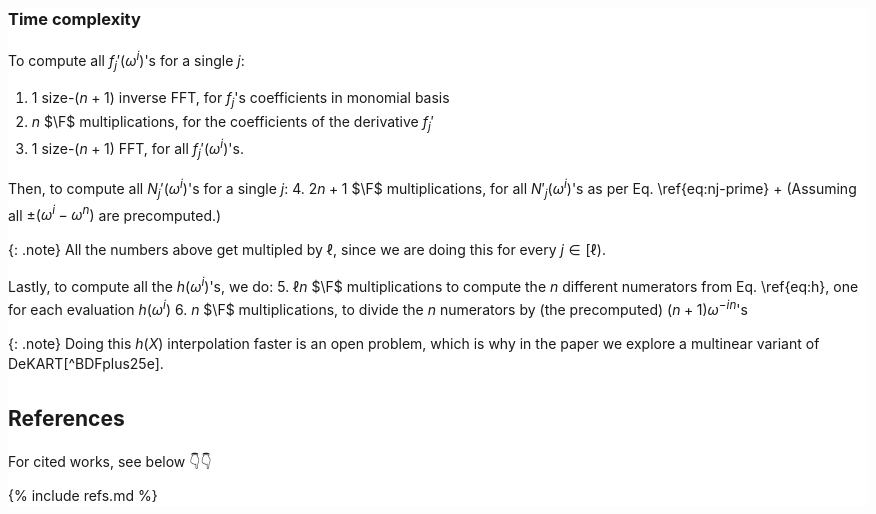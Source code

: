 ### Time complexity

To compute all $f_j'(\omega^i)$'s for a single $j$:
 1. 1 size-$(n+1)$ inverse FFT, for $f_j$'s coefficients in monomial basis 
 2. $n$ $\F$ multiplications, for the coefficients of the derivative $f_j'$
 3. 1 size-$(n+1)$ FFT, for all $f_j'(\omega^i)$'s.

Then, to compute all $N_j'(\omega^i)$'s for a single $j$:
 4. $2n+1$ $\F$ multiplications, for all $N'_j(\omega^i)$'s as per Eq. \ref{eq:nj-prime}
    + (Assuming all $\pm (\omega^i - \omega^n)$ are precomputed.)

{: .note}
All the numbers above get multipled by $\ell$, since we are doing this for every $j\in[\ell)$.

Lastly, to compute all the $h(\omega^i)$'s, we do:
 5. $\ell n$ $\F$ multiplications to compute the $n$ different numerators from Eq. \ref{eq:h}, one for each evaluation $h(\omega^i)$
 6. $n$ $\F$ multiplications, to divide the $n$ numerators by (the precomputed) $(n+1)\omega^{-in}$'s

{: .note}
Doing this $h(X)$ interpolation faster is an open problem, which is why in the paper we explore a multinear variant of DeKART[^BDFplus25e].

## References

[^pr1]: Pull request: [Add univariate DeKART range proof](https://github.com/aptos-labs/aptos-core/pull/17531/files)
[^Borg20]: [Membership proofs from polynomial commitments](https://solvable.group/posts/membership-proofs-from-polynomial-commitments/), William Borgeaud, 2020

For cited works, see below 👇👇

{% include refs.md %}
